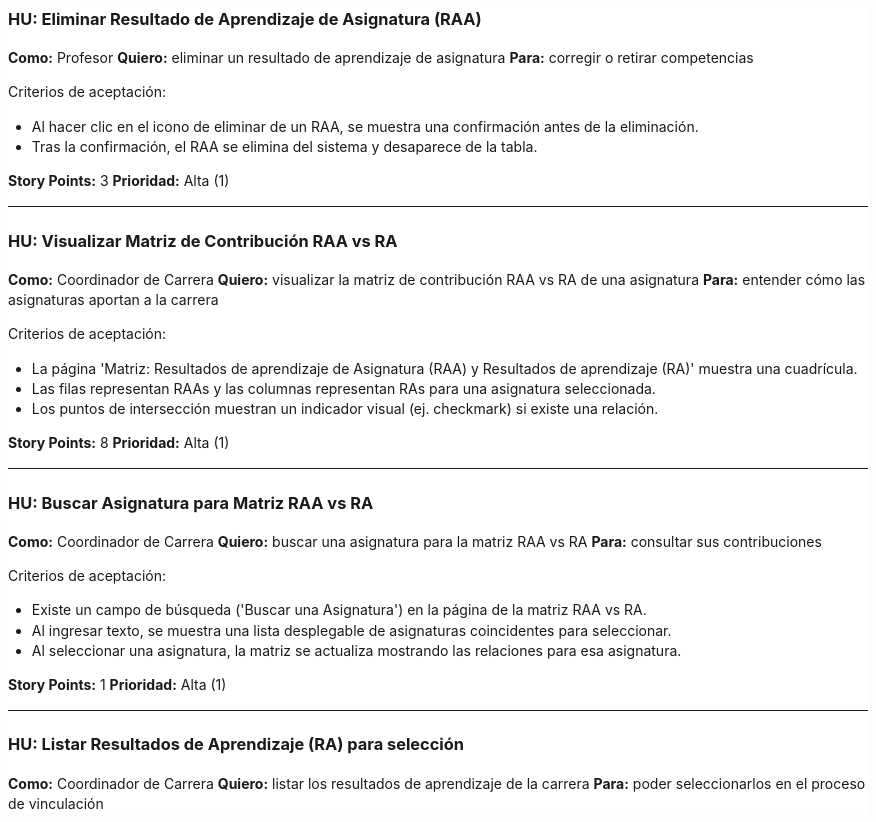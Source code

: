 ### HU: Eliminar Resultado de Aprendizaje de Asignatura (RAA)
**Como:** Profesor
**Quiero:** eliminar un resultado de aprendizaje de asignatura
**Para:** corregir o retirar competencias

Criterios de aceptación:

- Al hacer clic en el icono de eliminar de un RAA, se muestra una confirmación antes de la eliminación.
- Tras la confirmación, el RAA se elimina del sistema y desaparece de la tabla.

**Story Points:** 3
**Prioridad:** Alta (1)

---

### HU: Visualizar Matriz de Contribución RAA vs RA
**Como:** Coordinador de Carrera
**Quiero:** visualizar la matriz de contribución RAA vs RA de una asignatura
**Para:** entender cómo las asignaturas aportan a la carrera

Criterios de aceptación:

- La página 'Matriz: Resultados de aprendizaje de Asignatura (RAA) y Resultados de aprendizaje (RA)' muestra una cuadrícula.
- Las filas representan RAAs y las columnas representan RAs para una asignatura seleccionada.
- Los puntos de intersección muestran un indicador visual (ej. checkmark) si existe una relación.

**Story Points:** 8
**Prioridad:** Alta (1)

---

### HU: Buscar Asignatura para Matriz RAA vs RA
**Como:** Coordinador de Carrera
**Quiero:** buscar una asignatura para la matriz RAA vs RA
**Para:** consultar sus contribuciones

Criterios de aceptación:

- Existe un campo de búsqueda ('Buscar una Asignatura') en la página de la matriz RAA vs RA.
- Al ingresar texto, se muestra una lista desplegable de asignaturas coincidentes para seleccionar.
- Al seleccionar una asignatura, la matriz se actualiza mostrando las relaciones para esa asignatura.

**Story Points:** 1
**Prioridad:** Alta (1)

---

### HU: Listar Resultados de Aprendizaje (RA) para selección
**Como:** Coordinador de Carrera
**Quiero:** listar los resultados de aprendizaje de la carrera
**Para:** poder seleccionarlos en el proceso de vinculación

